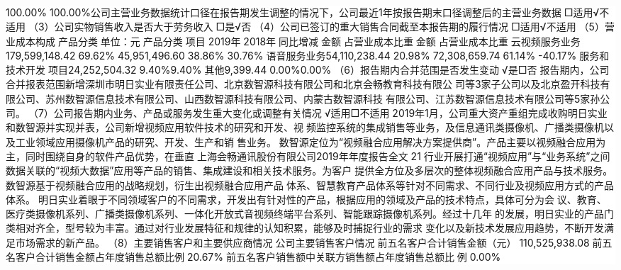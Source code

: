 100.00%
100.00%公司主营业务数据统计口径在报告期发生调整的情况下，公司最近1年按报告期末口径调整后的主营业务数据
□适用√不适用
（3）公司实物销售收入是否大于劳务收入
□是√否
（4）公司已签订的重大销售合同截至本报告期的履行情况
□适用√不适用
（5）营业成本构成
产品分类
单位：元
产品分类
项目
2019年
2018年
同比增减
金额
占营业成本比重
金额
占营业成本比重
云视频服务业务
179,599,148.42
69.62%
45,951,496.60
38.86%
30.76%
语音服务业务54,110,238.44
20.98%
72,308,659.74
61.14%
-40.17%
服务和技术开发
项目24,252,504.32
9.40%9.40%
其他9,399.44
0.00%0.00%
（6）报告期内合并范围是否发生变动
√是□否
报告期内，公司合并报表范围新增深圳市明日实业有限责任公司、北京数智源科技有限公司和北京会畅教育科技有限公
司等3家子公司以及北京盈开科技有限公司、苏州数智源信息技术有限公司、山西数智源科技有限公司、内蒙古数智源科技
有限公司、江苏数智源信息技术有限公司等5家孙公司。
（7）公司报告期内业务、产品或服务发生重大变化或调整有关情况
√适用□不适用
2019年1月，公司重大资产重组完成收购明日实业和数智源并实现并表，公司新增视频应用软件技术的研究和开发、视
频监控系统的集成销售等业务，及信息通讯类摄像机、广播类摄像机以及工业领域应用摄像机产品的研究、开发、生产和销
售业务。
数智源定位为“视频融合应用解决方案提供商”。产品主要以视频融合应用为主，同时围绕自身的软件产品优势，在垂直
上海会畅通讯股份有限公司2019年年度报告全文
21
行业开展打通“视频应用”与“业务系统”之间数据关联的“视频大数据”应用等产品的销售、集成建设和相关技术服务。为客户
提供全方位及多层次的整体视频融合应用产品与技术服务。数智源基于视频融合应用的战略规划，衍生出视频融合应用产品
体系、智慧教育产品体系等针对不同需求、不同行业及视频应用方式的产品体系。
明日实业着眼于不同领域客户的不同需求，开发出有针对性的产品，根据应用的领域及产品的技术特点，具体可分为会
议、教育、医疗类摄像机系列、广播类摄像机系列、一体化开放式音视频终端平台系列、智能跟踪摄像机系列。经过十几年
的发展，明日实业的产品门类相对齐全，型号较为丰富。通过对行业发展特征和规律的认知积累，能够及时捕捉行业的需求
变化以及新技术发展应用趋势，不断开发满足市场需求的新产品。
（8）主要销售客户和主要供应商情况
公司主要销售客户情况
前五名客户合计销售金额（元）
110,525,938.08
前五名客户合计销售金额占年度销售总额比例
20.67%
前五名客户销售额中关联方销售额占年度销售总额比
例
0.00%